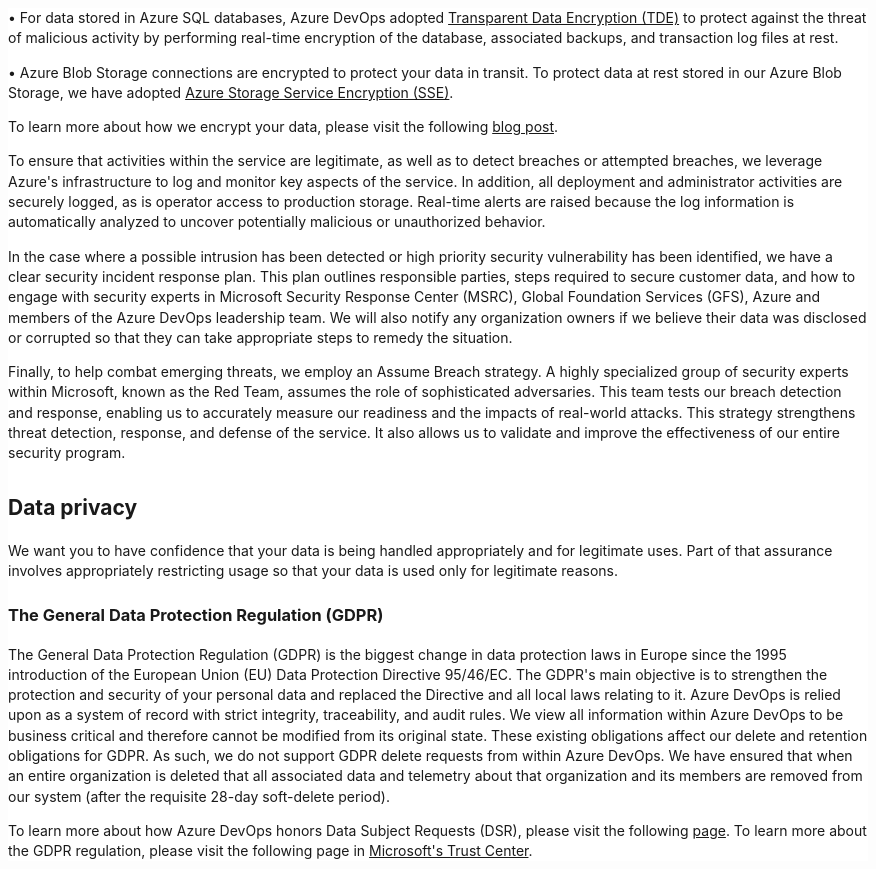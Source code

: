 • For data stored in Azure SQL databases, Azure DevOps adopted [Transparent Data Encryption (TDE)](https://docs.microsoft.com/azure/sql-database/transparent-data-encryption-azure-sql?view=sql-server-2017) to protect against the threat of malicious activity by performing real-time encryption of the database, associated backups, and transaction log files at rest.

• Azure Blob Storage connections are encrypted to protect your data in transit. To protect data at rest stored in our Azure Blob Storage, we have adopted [Azure Storage Service Encryption (SSE)](https://docs.microsoft.com/azure/storage/common/storage-service-encryption).

To learn more about how we encrypt your data, please visit the following [blog post](https://blogs.msdn.microsoft.com/devops/2017/09/05/visual-studio-team-services-encryption-at-rest/).

To ensure that activities within the service are legitimate, as well as to detect breaches or attempted breaches, we leverage Azure's infrastructure to log and monitor key aspects of the service. In addition, all deployment and administrator activities are securely logged, as is operator access to production storage. Real-time alerts are raised because the log information is automatically analyzed to uncover potentially malicious or unauthorized behavior.

In the case where a possible intrusion has been detected or high priority security vulnerability has been identified, we have a clear security incident response plan. This plan outlines responsible parties, steps required to secure customer data, and how to engage with security experts in Microsoft Security Response Center (MSRC), Global Foundation Services (GFS), Azure and members of the Azure DevOps leadership team. We will also notify any organization owners if we believe their data was disclosed or corrupted so that they can take appropriate steps to remedy the situation.

Finally, to help combat emerging threats, we employ an Assume Breach strategy. A highly specialized group of security experts within Microsoft, known as the Red Team, assumes the role of sophisticated adversaries. This team tests our breach detection and response, enabling us to accurately measure our readiness and the impacts of real-world attacks. This strategy strengthens threat detection, response, and defense of the service. It also allows us to validate and improve the effectiveness of our entire security program.

## Data privacy

We want you to have confidence that your data is being handled appropriately and for legitimate uses. Part of that assurance involves appropriately restricting usage so that your data is used only for legitimate reasons.

### The General Data Protection Regulation (GDPR)

The General Data Protection Regulation (GDPR) is the biggest change in data protection laws in Europe since the 1995 introduction of the European Union (EU) Data Protection Directive 95/46/EC. The GDPR's main objective is to strengthen the protection and security of your personal data and replaced the Directive and all local laws relating to it. Azure DevOps is relied upon as a system of record with strict integrity, traceability, and audit rules. We view all information within Azure DevOps to be business critical and therefore cannot be modified from its original state. These existing obligations affect our delete and retention obligations for GDPR.
As such, we do not support GDPR delete requests from within Azure DevOps. We have ensured that when an entire organization is deleted that all associated data and telemetry about that organization and its members are removed from our system (after the requisite 28-day soft-delete period).

To learn more about how Azure DevOps honors Data Subject Requests (DSR), please visit the following [page](/microsoft-365/compliance/gdpr-dsr-vsts?toc=/microsoft-365/enterprise/toc.json).
To learn more about the GDPR regulation, please visit the following page in [Microsoft's Trust Center](https://www.microsoft.com/TrustCenter/Privacy/gdpr/default.aspx).
